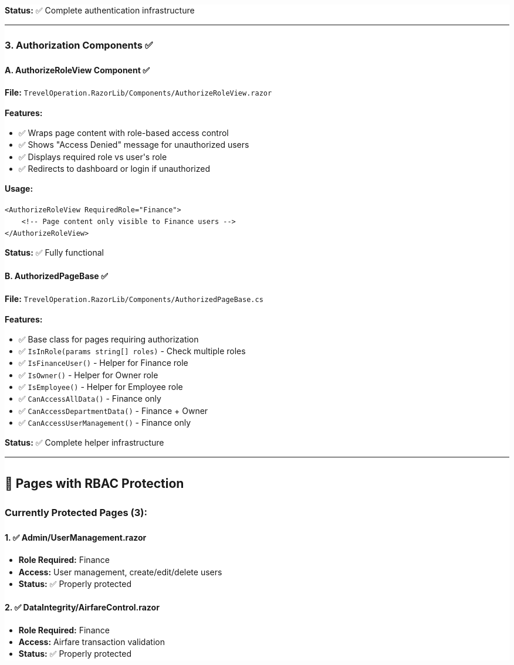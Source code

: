 **Status:** ✅ Complete authentication infrastructure

---

### 3. Authorization Components ✅

#### A. AuthorizeRoleView Component ✅
**File:** `TrevelOperation.RazorLib/Components/AuthorizeRoleView.razor`

**Features:**
- ✅ Wraps page content with role-based access control
- ✅ Shows "Access Denied" message for unauthorized users
- ✅ Displays required role vs user's role
- ✅ Redirects to dashboard or login if unauthorized

**Usage:**
```razor
<AuthorizeRoleView RequiredRole="Finance">
    <!-- Page content only visible to Finance users -->
</AuthorizeRoleView>
```

**Status:** ✅ Fully functional

#### B. AuthorizedPageBase ✅
**File:** `TrevelOperation.RazorLib/Components/AuthorizedPageBase.cs`

**Features:**
- ✅ Base class for pages requiring authorization
- ✅ `IsInRole(params string[] roles)` - Check multiple roles
- ✅ `IsFinanceUser()` - Helper for Finance role
- ✅ `IsOwner()` - Helper for Owner role
- ✅ `IsEmployee()` - Helper for Employee role
- ✅ `CanAccessAllData()` - Finance only
- ✅ `CanAccessDepartmentData()` - Finance + Owner
- ✅ `CanAccessUserManagement()` - Finance only

**Status:** ✅ Complete helper infrastructure

---

## 📄 Pages with RBAC Protection

### Currently Protected Pages (3):

#### 1. ✅ Admin/UserManagement.razor
- **Role Required:** Finance
- **Access:** User management, create/edit/delete users
- **Status:** ✅ Properly protected

#### 2. ✅ DataIntegrity/AirfareControl.razor
- **Role Required:** Finance
- **Access:** Airfare transaction validation
- **Status:** ✅ Properly protected
